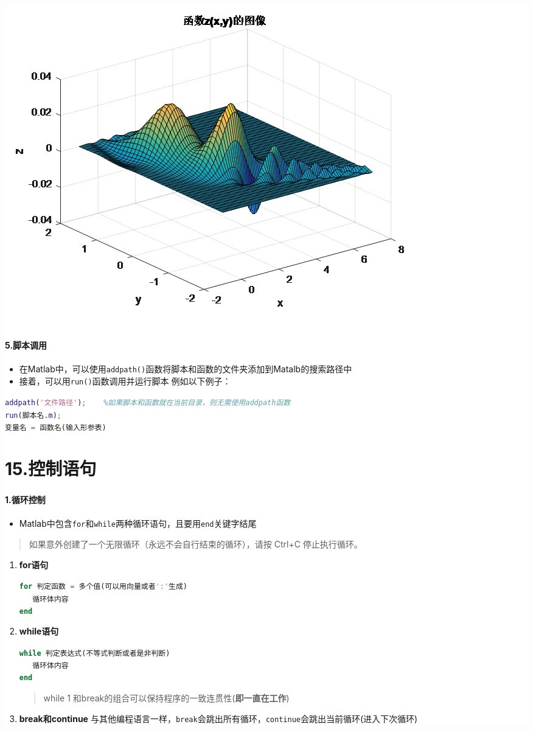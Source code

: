  ![图例](/jpg/20240204.webp)

#### 5.脚本调用
- 在Matlab中，可以使用`addpath()`函数将脚本和函数的文件夹添加到Matalb的搜索路径中
- 接着，可以用`run()`函数调用并运行脚本
例如以下例子：
```Matlab
addpath('文件路径');    %如果脚本和函数就在当前目录，则无需使用addpath函数
run(脚本名.m);
变量名 = 函数名(输入形参表)
```

# 15.控制语句
#### 1.循环控制
- Matlab中包含`for`和`while`两种循环语句，且要用`end`关键字结尾
> 如果意外创建了一个无限循环（永远不会自行结束的循环），请按 Ctrl+C 停止执行循环。
  
1. **for语句**
   ```Matlab
   for 判定函数 = 多个值(可以用向量或者':'生成)
      循环体内容
   end
   ```
2. **while语句**
   ```Matlab
   while 判定表达式(不等式判断或者是非判断)
      循环体内容
   end
   ```
   > while 1 和break的组合可以保持程序的一致连贯性(**即一直在工作**)
3. **break和continue**
   与其他编程语言一样，`break`会跳出所有循环，`continue`会跳出当前循环(进入下次循环)
